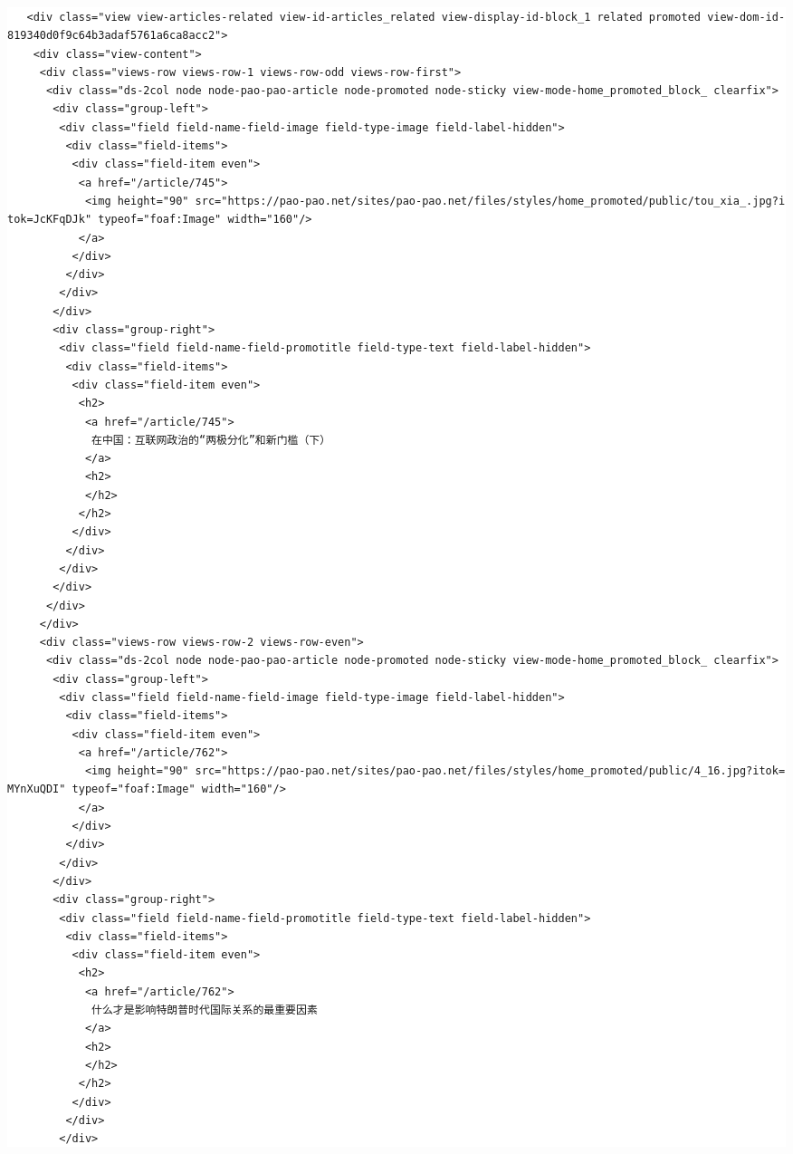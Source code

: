        <div class="view view-articles-related view-id-articles_related view-display-id-block_1 related promoted view-dom-id-819340d0f9c64b3adaf5761a6ca8acc2">
        <div class="view-content">
         <div class="views-row views-row-1 views-row-odd views-row-first">
          <div class="ds-2col node node-pao-pao-article node-promoted node-sticky view-mode-home_promoted_block_ clearfix">
           <div class="group-left">
            <div class="field field-name-field-image field-type-image field-label-hidden">
             <div class="field-items">
              <div class="field-item even">
               <a href="/article/745">
                <img height="90" src="https://pao-pao.net/sites/pao-pao.net/files/styles/home_promoted/public/tou_xia_.jpg?itok=JcKFqDJk" typeof="foaf:Image" width="160"/>
               </a>
              </div>
             </div>
            </div>
           </div>
           <div class="group-right">
            <div class="field field-name-field-promotitle field-type-text field-label-hidden">
             <div class="field-items">
              <div class="field-item even">
               <h2>
                <a href="/article/745">
                 在中国：互联网政治的“两极分化”和新门槛（下）
                </a>
                <h2>
                </h2>
               </h2>
              </div>
             </div>
            </div>
           </div>
          </div>
         </div>
         <div class="views-row views-row-2 views-row-even">
          <div class="ds-2col node node-pao-pao-article node-promoted node-sticky view-mode-home_promoted_block_ clearfix">
           <div class="group-left">
            <div class="field field-name-field-image field-type-image field-label-hidden">
             <div class="field-items">
              <div class="field-item even">
               <a href="/article/762">
                <img height="90" src="https://pao-pao.net/sites/pao-pao.net/files/styles/home_promoted/public/4_16.jpg?itok=MYnXuQDI" typeof="foaf:Image" width="160"/>
               </a>
              </div>
             </div>
            </div>
           </div>
           <div class="group-right">
            <div class="field field-name-field-promotitle field-type-text field-label-hidden">
             <div class="field-items">
              <div class="field-item even">
               <h2>
                <a href="/article/762">
                 什么才是影响特朗普时代国际关系的最重要因素
                </a>
                <h2>
                </h2>
               </h2>
              </div>
             </div>
            </div>